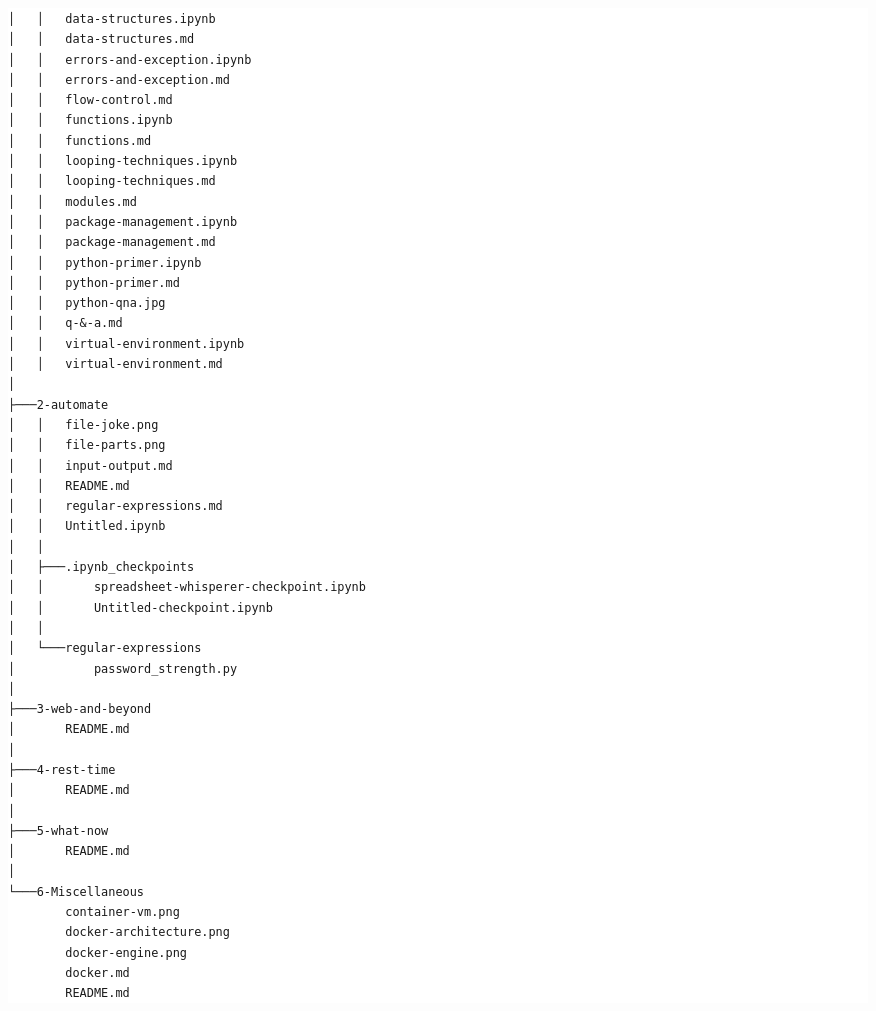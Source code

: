 ```
│   │   data-structures.ipynb
│   │   data-structures.md
│   │   errors-and-exception.ipynb
│   │   errors-and-exception.md
│   │   flow-control.md
│   │   functions.ipynb
│   │   functions.md
│   │   looping-techniques.ipynb
│   │   looping-techniques.md
│   │   modules.md
│   │   package-management.ipynb
│   │   package-management.md
│   │   python-primer.ipynb
│   │   python-primer.md
│   │   python-qna.jpg
│   │   q-&-a.md
│   │   virtual-environment.ipynb
│   │   virtual-environment.md
│
├───2-automate
│   │   file-joke.png
│   │   file-parts.png
│   │   input-output.md
│   │   README.md
│   │   regular-expressions.md
│   │   Untitled.ipynb
│   │
│   ├───.ipynb_checkpoints
│   │       spreadsheet-whisperer-checkpoint.ipynb
│   │       Untitled-checkpoint.ipynb
│   │
│   └───regular-expressions
│           password_strength.py
│
├───3-web-and-beyond
│       README.md
│
├───4-rest-time
│       README.md
│
├───5-what-now
│       README.md
│
└───6-Miscellaneous
        container-vm.png
        docker-architecture.png
        docker-engine.png
        docker.md
        README.md
```
